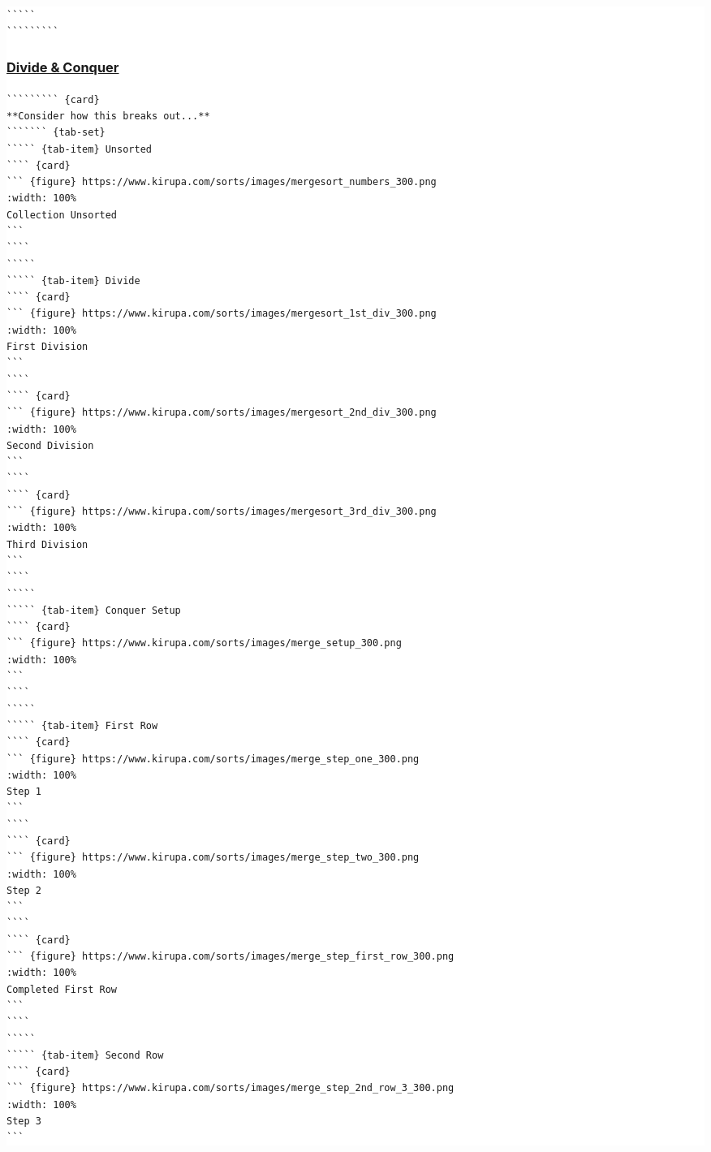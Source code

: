 `````````` {div} full-width
`````
`````````

``````````

### [Divide & Conquer](https://www.kirupa.com/sorts/mergesort.htm)

`````````` {div} full-width
````````` {card}
**Consider how this breaks out...**
``````` {tab-set} 
````` {tab-item} Unsorted
```` {card}
``` {figure} https://www.kirupa.com/sorts/images/mergesort_numbers_300.png
:width: 100%
Collection Unsorted
```
````
`````
````` {tab-item} Divide
```` {card}
``` {figure} https://www.kirupa.com/sorts/images/mergesort_1st_div_300.png
:width: 100%
First Division
```
````
```` {card}
``` {figure} https://www.kirupa.com/sorts/images/mergesort_2nd_div_300.png
:width: 100%
Second Division
```
````
```` {card}
``` {figure} https://www.kirupa.com/sorts/images/mergesort_3rd_div_300.png
:width: 100%
Third Division
```
````
`````
````` {tab-item} Conquer Setup
```` {card}
``` {figure} https://www.kirupa.com/sorts/images/merge_setup_300.png
:width: 100%
```
````
`````
````` {tab-item} First Row
```` {card}
``` {figure} https://www.kirupa.com/sorts/images/merge_step_one_300.png
:width: 100%
Step 1
```
````
```` {card}
``` {figure} https://www.kirupa.com/sorts/images/merge_step_two_300.png
:width: 100%
Step 2
```
````
```` {card}
``` {figure} https://www.kirupa.com/sorts/images/merge_step_first_row_300.png
:width: 100%
Completed First Row
```
````
`````
````` {tab-item} Second Row
```` {card}
``` {figure} https://www.kirupa.com/sorts/images/merge_step_2nd_row_3_300.png
:width: 100%
Step 3
```
``````````